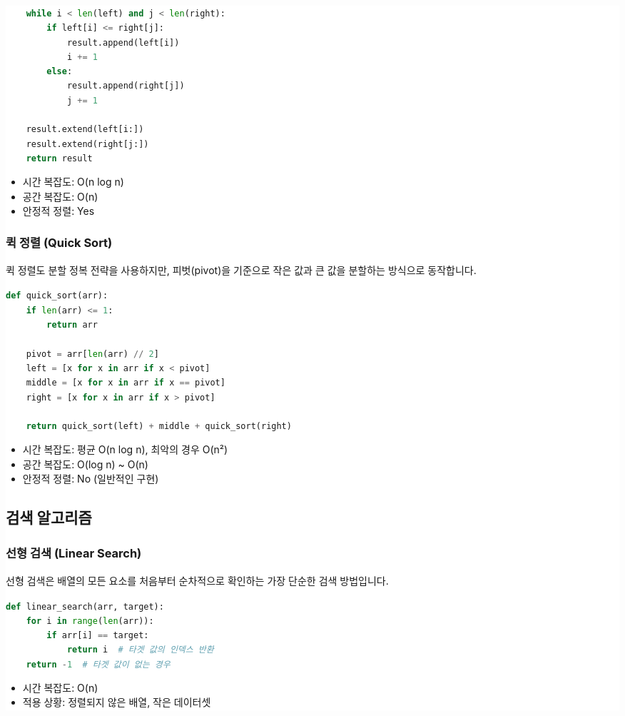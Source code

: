 ```python
    while i < len(left) and j < len(right):
        if left[i] <= right[j]:
            result.append(left[i])
            i += 1
        else:
            result.append(right[j])
            j += 1

    result.extend(left[i:])
    result.extend(right[j:])
    return result
```

- 시간 복잡도: O(n log n)
- 공간 복잡도: O(n)
- 안정적 정렬: Yes

### 퀵 정렬 (Quick Sort)

퀵 정렬도 분할 정복 전략을 사용하지만, 피벗(pivot)을 기준으로 작은 값과 큰 값을 분할하는 방식으로 동작합니다.

```python
def quick_sort(arr):
    if len(arr) <= 1:
        return arr

    pivot = arr[len(arr) // 2]
    left = [x for x in arr if x < pivot]
    middle = [x for x in arr if x == pivot]
    right = [x for x in arr if x > pivot]

    return quick_sort(left) + middle + quick_sort(right)
```

- 시간 복잡도: 평균 O(n log n), 최악의 경우 O(n²)
- 공간 복잡도: O(log n) ~ O(n)
- 안정적 정렬: No (일반적인 구현)

## 검색 알고리즘

### 선형 검색 (Linear Search)

선형 검색은 배열의 모든 요소를 처음부터 순차적으로 확인하는 가장 단순한 검색 방법입니다.

```python
def linear_search(arr, target):
    for i in range(len(arr)):
        if arr[i] == target:
            return i  # 타겟 값의 인덱스 반환
    return -1  # 타겟 값이 없는 경우
```

- 시간 복잡도: O(n)
- 적용 상황: 정렬되지 않은 배열, 작은 데이터셋
